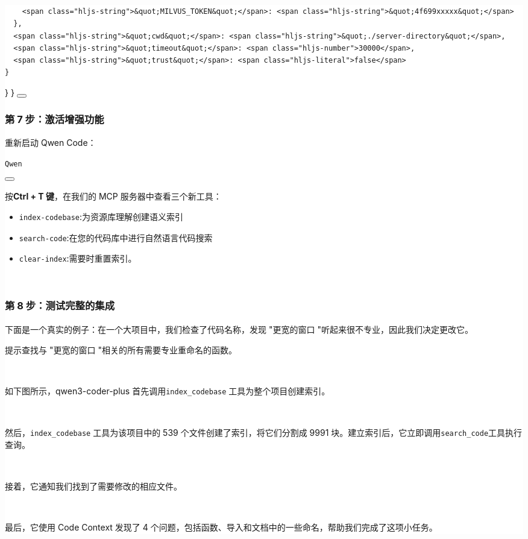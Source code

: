         <span class="hljs-string">&quot;MILVUS_TOKEN&quot;</span>: <span class="hljs-string">&quot;4f699xxxxx&quot;</span>
      },
      <span class="hljs-string">&quot;cwd&quot;</span>: <span class="hljs-string">&quot;./server-directory&quot;</span>,
      <span class="hljs-string">&quot;timeout&quot;</span>: <span class="hljs-number">30000</span>,
      <span class="hljs-string">&quot;trust&quot;</span>: <span class="hljs-literal">false</span>
    }
  }
}
<button class="copy-code-btn"></button></code></pre>
<h3 id="Step-7-Activate-Enhanced-Capabilities" class="common-anchor-header">第 7 步：激活增强功能</h3><p>重新启动 Qwen Code：</p>
<pre><code translate="no">Qwen
<button class="copy-code-btn"></button></code></pre>
<p>按<strong>Ctrl + T 键</strong>，在我们的 MCP 服务器中查看三个新工具：</p>
<ul>
<li><p><code translate="no">index-codebase</code>:为资源库理解创建语义索引</p></li>
<li><p><code translate="no">search-code</code>:在您的代码库中进行自然语言代码搜索</p></li>
<li><p><code translate="no">clear-index</code>:需要时重置索引。</p></li>
</ul>
<p>
  <span class="img-wrapper">
    <img translate="no" src="https://assets.zilliz.com/10_bebbb44460.png" alt="" class="doc-image" id="" />
    <span></span>
  </span>
</p>
<h3 id="Step-8-Test-the-Complete-Integration" class="common-anchor-header">第 8 步：测试完整的集成</h3><p>下面是一个真实的例子：在一个大项目中，我们检查了代码名称，发现 "更宽的窗口 "听起来很不专业，因此我们决定更改它。</p>
<p>提示查找与 "更宽的窗口 "相关的所有需要专业重命名的函数。</p>
<p>
  <span class="img-wrapper">
    <img translate="no" src="https://assets.zilliz.com/11_c54398c4f2.png" alt="" class="doc-image" id="" />
    <span></span>
  </span>
</p>
<p>如下图所示，qwen3-coder-plus 首先调用<code translate="no">index_codebase</code> 工具为整个项目创建索引。</p>
<p>
  <span class="img-wrapper">
    <img translate="no" src="https://assets.zilliz.com/12_25a7f3a039.png" alt="" class="doc-image" id="" />
    <span></span>
  </span>
</p>
<p>然后，<code translate="no">index_codebase</code> 工具为该项目中的 539 个文件创建了索引，将它们分割成 9991 块。建立索引后，它立即调用<code translate="no">search_code</code>工具执行查询。</p>
<p>
  <span class="img-wrapper">
    <img translate="no" src="https://assets.zilliz.com/13_6766663346.png" alt="" class="doc-image" id="" />
    <span></span>
  </span>
</p>
<p>接着，它通知我们找到了需要修改的相应文件。</p>
<p>
  <span class="img-wrapper">
    <img translate="no" src="https://assets.zilliz.com/14_7b3c7e9cc0.png" alt="" class="doc-image" id="" />
    <span></span>
  </span>
</p>
<p>最后，它使用 Code Context 发现了 4 个问题，包括函数、导入和文档中的一些命名，帮助我们完成了这项小任务。</p>
<p>
  <span class="img-wrapper">